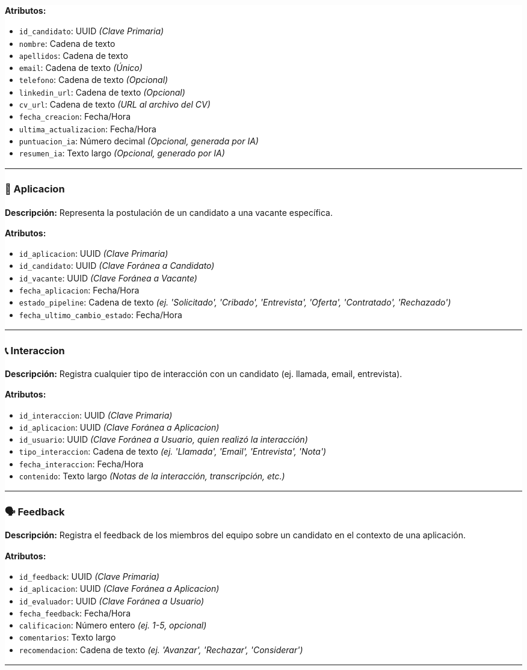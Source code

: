 **Atributos:**
- `id_candidato`: UUID *(Clave Primaria)*
- `nombre`: Cadena de texto
- `apellidos`: Cadena de texto
- `email`: Cadena de texto *(Único)*
- `telefono`: Cadena de texto *(Opcional)*
- `linkedin_url`: Cadena de texto *(Opcional)*
- `cv_url`: Cadena de texto *(URL al archivo del CV)*
- `fecha_creacion`: Fecha/Hora
- `ultima_actualizacion`: Fecha/Hora
- `puntuacion_ia`: Número decimal *(Opcional, generada por IA)*
- `resumen_ia`: Texto largo *(Opcional, generado por IA)*

---

### 📌 Aplicacion

**Descripción:** Representa la postulación de un candidato a una vacante específica.

**Atributos:**
- `id_aplicacion`: UUID *(Clave Primaria)*
- `id_candidato`: UUID *(Clave Foránea a Candidato)*
- `id_vacante`: UUID *(Clave Foránea a Vacante)*
- `fecha_aplicacion`: Fecha/Hora
- `estado_pipeline`: Cadena de texto *(ej. 'Solicitado', 'Cribado', 'Entrevista', 'Oferta', 'Contratado', 'Rechazado')*
- `fecha_ultimo_cambio_estado`: Fecha/Hora

---

### 📞 Interaccion

**Descripción:** Registra cualquier tipo de interacción con un candidato (ej. llamada, email, entrevista).

**Atributos:**
- `id_interaccion`: UUID *(Clave Primaria)*
- `id_aplicacion`: UUID *(Clave Foránea a Aplicacion)*
- `id_usuario`: UUID *(Clave Foránea a Usuario, quien realizó la interacción)*
- `tipo_interaccion`: Cadena de texto *(ej. 'Llamada', 'Email', 'Entrevista', 'Nota')*
- `fecha_interaccion`: Fecha/Hora
- `contenido`: Texto largo *(Notas de la interacción, transcripción, etc.)*

---

### 🗣️ Feedback

**Descripción:** Registra el feedback de los miembros del equipo sobre un candidato en el contexto de una aplicación.

**Atributos:**
- `id_feedback`: UUID *(Clave Primaria)*
- `id_aplicacion`: UUID *(Clave Foránea a Aplicacion)*
- `id_evaluador`: UUID *(Clave Foránea a Usuario)*
- `fecha_feedback`: Fecha/Hora
- `calificacion`: Número entero *(ej. 1-5, opcional)*
- `comentarios`: Texto largo
- `recomendacion`: Cadena de texto *(ej. 'Avanzar', 'Rechazar', 'Considerar')*

---